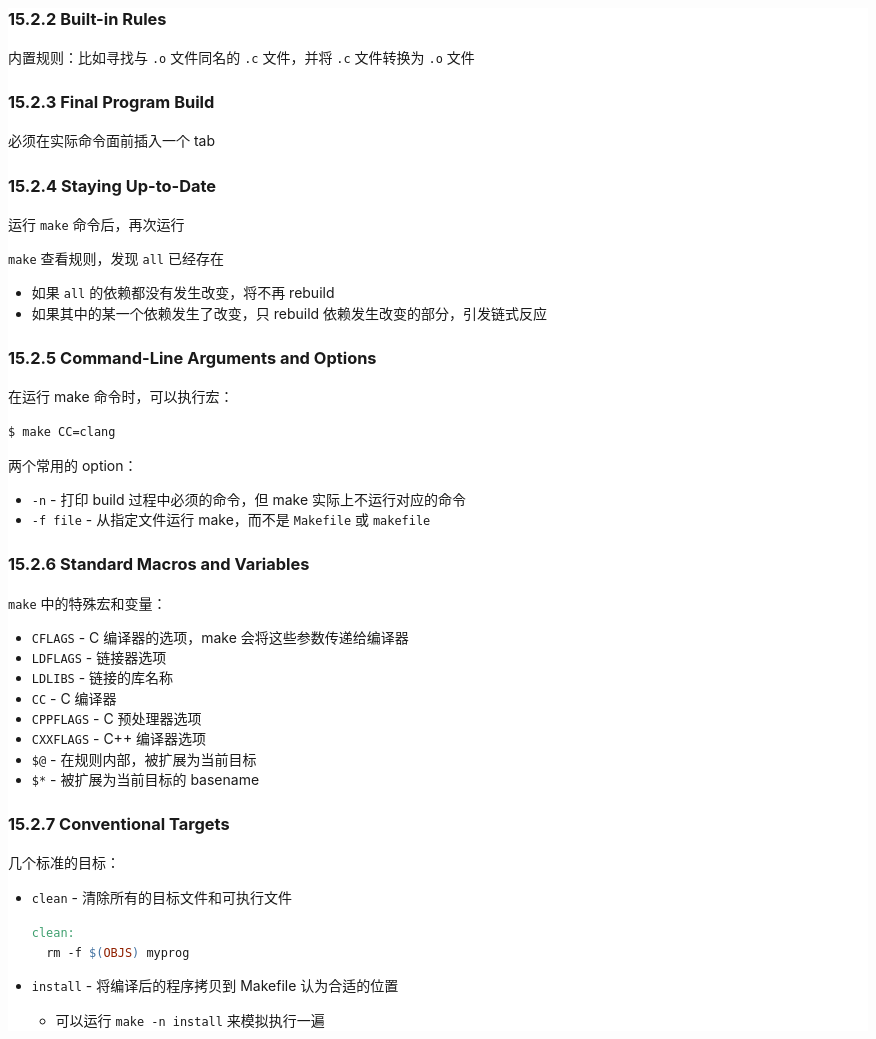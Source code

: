 ### 15.2.2 Built-in Rules

内置规则：比如寻找与 `.o` 文件同名的 `.c` 文件，并将 `.c` 文件转换为 `.o` 文件

### 15.2.3 Final Program Build

必须在实际命令面前插入一个 tab

### 15.2.4 Staying Up-to-Date

运行 `make` 命令后，再次运行

`make` 查看规则，发现 `all` 已经存在

* 如果 `all` 的依赖都没有发生改变，将不再 rebuild
* 如果其中的某一个依赖发生了改变，只 rebuild 依赖发生改变的部分，引发链式反应

### 15.2.5 Command-Line Arguments and Options

在运行 make 命令时，可以执行宏：

```bash
$ make CC=clang
```

两个常用的 option：

* `-n` - 打印 build 过程中必须的命令，但 make 实际上不运行对应的命令
* `-f file` - 从指定文件运行 make，而不是 `Makefile` 或 `makefile`

### 15.2.6 Standard Macros and Variables

`make` 中的特殊宏和变量：

* `CFLAGS` - C 编译器的选项，make 会将这些参数传递给编译器
* `LDFLAGS` - 链接器选项
* `LDLIBS` - 链接的库名称
* `CC` - C 编译器
* `CPPFLAGS` - C 预处理器选项
* `CXXFLAGS` - C++ 编译器选项
* `$@` - 在规则内部，被扩展为当前目标
* `$*` - 被扩展为当前目标的 basename

### 15.2.7 Conventional Targets

几个标准的目标：

* `clean` - 清除所有的目标文件和可执行文件

  ```makefile
  clean:
  	rm -f $(OBJS) myprog
  ```

* `install` - 将编译后的程序拷贝到 Makefile 认为合适的位置

  * 可以运行 `make -n install` 来模拟执行一遍
